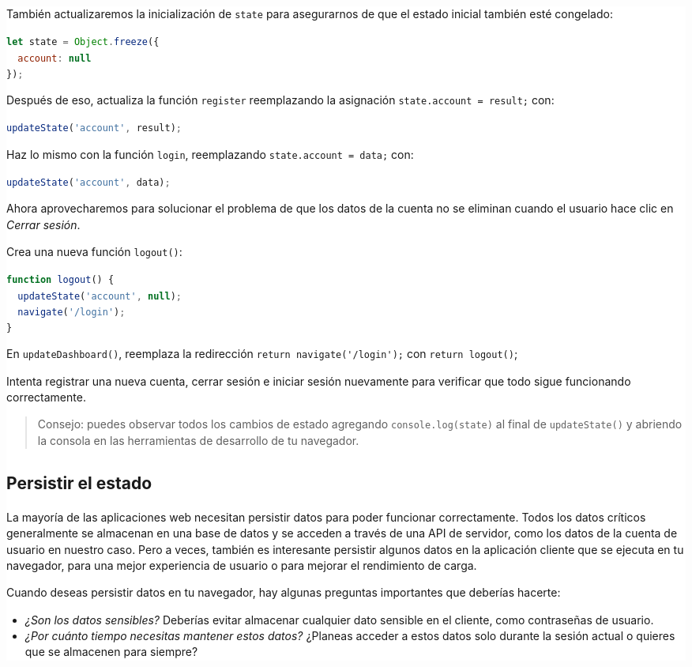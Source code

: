También actualizaremos la inicialización de `state` para asegurarnos de que el estado inicial también esté congelado:

```js
let state = Object.freeze({
  account: null
});
```

Después de eso, actualiza la función `register` reemplazando la asignación `state.account = result;` con:

```js
updateState('account', result);
```

Haz lo mismo con la función `login`, reemplazando `state.account = data;` con:

```js
updateState('account', data);
```

Ahora aprovecharemos para solucionar el problema de que los datos de la cuenta no se eliminan cuando el usuario hace clic en *Cerrar sesión*.

Crea una nueva función `logout()`:

```js
function logout() {
  updateState('account', null);
  navigate('/login');
}
```

En `updateDashboard()`, reemplaza la redirección `return navigate('/login');` con `return logout()`;

Intenta registrar una nueva cuenta, cerrar sesión e iniciar sesión nuevamente para verificar que todo sigue funcionando correctamente.

> Consejo: puedes observar todos los cambios de estado agregando `console.log(state)` al final de `updateState()` y abriendo la consola en las herramientas de desarrollo de tu navegador.

## Persistir el estado

La mayoría de las aplicaciones web necesitan persistir datos para poder funcionar correctamente. Todos los datos críticos generalmente se almacenan en una base de datos y se acceden a través de una API de servidor, como los datos de la cuenta de usuario en nuestro caso. Pero a veces, también es interesante persistir algunos datos en la aplicación cliente que se ejecuta en tu navegador, para una mejor experiencia de usuario o para mejorar el rendimiento de carga.

Cuando deseas persistir datos en tu navegador, hay algunas preguntas importantes que deberías hacerte:

- *¿Son los datos sensibles?* Deberías evitar almacenar cualquier dato sensible en el cliente, como contraseñas de usuario.
- *¿Por cuánto tiempo necesitas mantener estos datos?* ¿Planeas acceder a estos datos solo durante la sesión actual o quieres que se almacenen para siempre?
